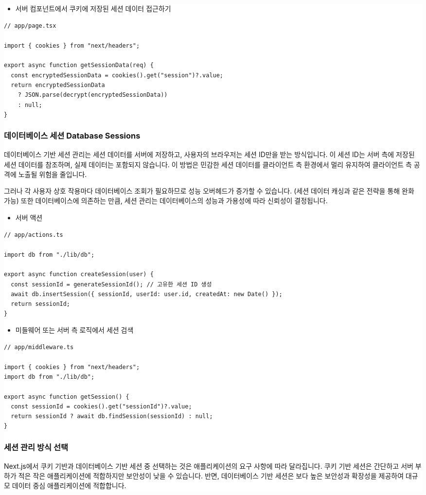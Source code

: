
- 서버 컴포넌트에서 쿠키에 저장된 세션 데이터 접근하기

```tsx
// app/page.tsx

import { cookies } from "next/headers";

export async function getSessionData(req) {
  const encryptedSessionData = cookies().get("session")?.value;
  return encryptedSessionData
    ? JSON.parse(decrypt(encryptedSessionData))
    : null;
}
```

### 데이터베이스 세션 Database Sessions

데이터베이스 기반 세션 관리는 세션 데이터를 서버에 저장하고, 사용자의 브라우저는 세션 ID만을 받는 방식입니다. 이 세션 ID는 서버 측에 저장된 세션 데이터를 참조하며, 실제 데이터는 포함되지 않습니다. 이 방법은 민감한 세션 데이터를 클라이언트 측 환경에서 멀리 유지하여 클라이언트 측 공격에 노출될 위험을 줄입니다.

그러나 각 사용자 상호 작용마다 데이터베이스 조회가 필요하므로 성능 오버헤드가 증가할 수 있습니다. (세션 데이터 캐싱과 같은 전략을 통해 완화 가능) 또한 데이터베이스에 의존하는 만큼, 세션 관리는 데이터베이스의 성능과 가용성에 따라 신뢰성이 결정됩니다.

- 서버 액션

```tsx
// app/actions.ts

import db from "./lib/db";

export async function createSession(user) {
  const sessionId = generateSessionId(); // 고유한 세션 ID 생성
  await db.insertSession({ sessionId, userId: user.id, createdAt: new Date() });
  return sessionId;
}
```

- 미들웨어 또는 서버 측 로직에서 세션 검색

```tsx
// app/middleware.ts

import { cookies } from "next/headers";
import db from "./lib/db";

export async function getSession() {
  const sessionId = cookies().get("sessionId")?.value;
  return sessionId ? await db.findSession(sessionId) : null;
}
```

### 세션 관리 방식 선택

Next.js에서 쿠키 기반과 데이터베이스 기반 세션 중 선택하는 것은 애플리케이션의 요구 사항에 따라 달라집니다. 쿠키 기반 세션은 간단하고 서버 부하가 적은 작은 애플리케이션에 적합하지만 보안성이 낮을 수 있습니다. 반면, 데이터베이스 기반 세션은 보다 높은 보안성과 확장성을 제공하여 대규모 데이터 중심 애플리케이션에 적합합니다.
